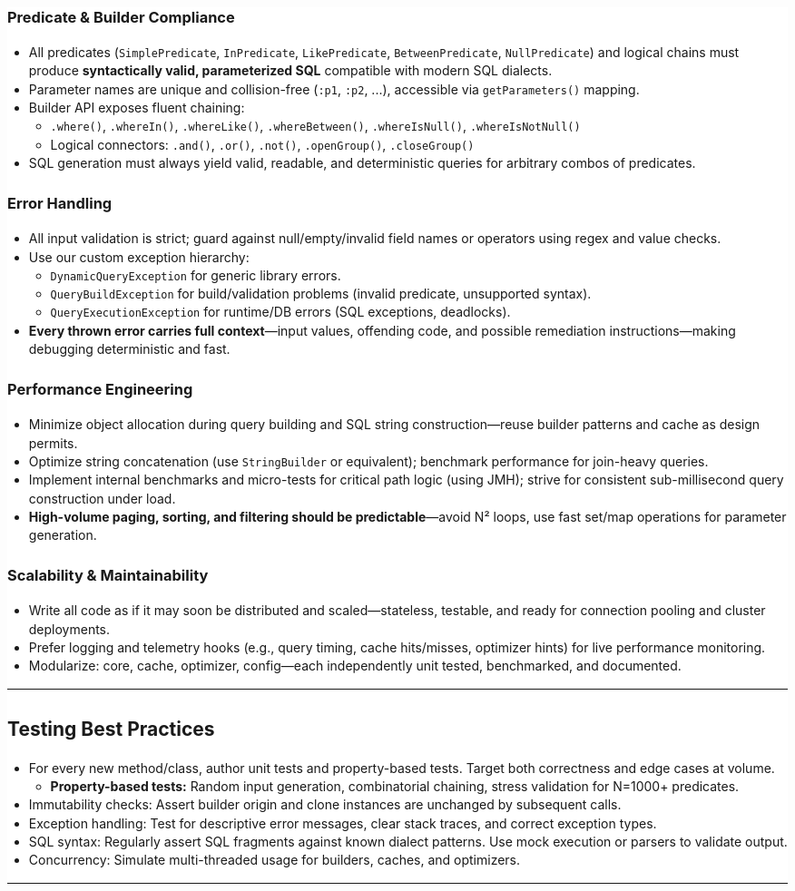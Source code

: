 
### Predicate & Builder Compliance

- All predicates (`SimplePredicate`, `InPredicate`, `LikePredicate`, `BetweenPredicate`, `NullPredicate`) and logical chains must produce **syntactically valid, parameterized SQL** compatible with modern SQL dialects.
- Parameter names are unique and collision-free (`:p1`, `:p2`, ...), accessible via `getParameters()` mapping.
- Builder API exposes fluent chaining:
  - `.where()`, `.whereIn()`, `.whereLike()`, `.whereBetween()`, `.whereIsNull()`, `.whereIsNotNull()`
  - Logical connectors: `.and()`, `.or()`, `.not()`, `.openGroup()`, `.closeGroup()`
- SQL generation must always yield valid, readable, and deterministic queries for arbitrary combos of predicates.

### Error Handling

- All input validation is strict; guard against null/empty/invalid field names or operators using regex and value checks.
- Use our custom exception hierarchy:
  - `DynamicQueryException` for generic library errors.
  - `QueryBuildException` for build/validation problems (invalid predicate, unsupported syntax).
  - `QueryExecutionException` for runtime/DB errors (SQL exceptions, deadlocks).
- **Every thrown error carries full context**—input values, offending code, and possible remediation instructions—making debugging deterministic and fast.

### Performance Engineering

- Minimize object allocation during query building and SQL string construction—reuse builder patterns and cache as design permits.
- Optimize string concatenation (use `StringBuilder` or equivalent); benchmark performance for join-heavy queries.
- Implement internal benchmarks and micro-tests for critical path logic (using JMH); strive for consistent sub-millisecond query construction under load.
- **High-volume paging, sorting, and filtering should be predictable**—avoid N² loops, use fast set/map operations for parameter generation.

### Scalability & Maintainability

- Write all code as if it may soon be distributed and scaled—stateless, testable, and ready for connection pooling and cluster deployments.
- Prefer logging and telemetry hooks (e.g., query timing, cache hits/misses, optimizer hints) for live performance monitoring.
- Modularize: core, cache, optimizer, config—each independently unit tested, benchmarked, and documented.

---

## Testing Best Practices

- For every new method/class, author unit tests and property-based tests. Target both correctness and edge cases at volume.
  - **Property-based tests:** Random input generation, combinatorial chaining, stress validation for N=1000+ predicates.
- Immutability checks: Assert builder origin and clone instances are unchanged by subsequent calls.
- Exception handling: Test for descriptive error messages, clear stack traces, and correct exception types.
- SQL syntax: Regularly assert SQL fragments against known dialect patterns. Use mock execution or parsers to validate output.
- Concurrency: Simulate multi-threaded usage for builders, caches, and optimizers.

---